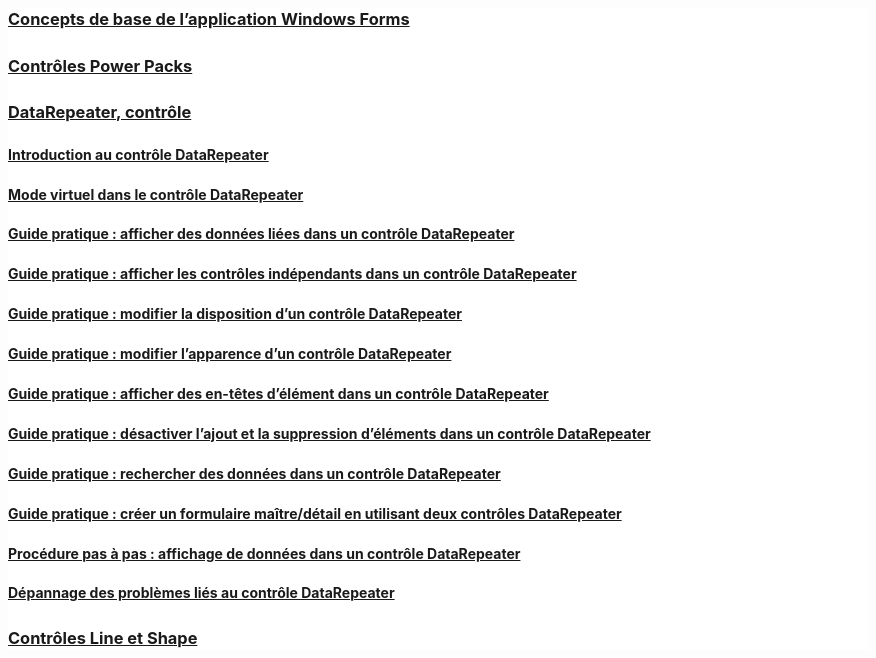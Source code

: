 ### [Concepts de base de l’application Windows Forms](visual-basic/developing-apps/windows-forms/windows-forms-application-basics.md)
### [Contrôles Power Packs](visual-basic/developing-apps/windows-forms/power-packs-controls.md)
### [DataRepeater, contrôle](visual-basic/developing-apps/windows-forms/datarepeater-control-visual-studio.md)
#### [Introduction au contrôle DataRepeater](visual-basic/developing-apps/windows-forms/introduction-to-the-datarepeater-control-visual-studio.md)
#### [Mode virtuel dans le contrôle DataRepeater](visual-basic/developing-apps/windows-forms/virtual-mode-in-the-datarepeater-control-visual-studio.md)
#### [Guide pratique : afficher des données liées dans un contrôle DataRepeater](visual-basic/developing-apps/windows-forms/how-to-display-bound-data-in-a-datarepeater-control-visual-studio.md)
#### [Guide pratique : afficher les contrôles indépendants dans un contrôle DataRepeater](visual-basic/developing-apps/windows-forms/how-to-display-unbound-controls-in-a-datarepeater-control-visual-studio.md)
#### [Guide pratique : modifier la disposition d’un contrôle DataRepeater](visual-basic/developing-apps/windows-forms/how-to-change-the-layout-of-a-datarepeater-control-visual-studio.md)
#### [Guide pratique : modifier l’apparence d’un contrôle DataRepeater](visual-basic/developing-apps/windows-forms/how-to-change-the-appearance-of-a-datarepeater-control-visual-studio.md)
#### [Guide pratique : afficher des en-têtes d’élément dans un contrôle DataRepeater](visual-basic/developing-apps/windows-forms/how-to-display-item-headers-in-a-datarepeater-control-visual-studio.md)
#### [Guide pratique : désactiver l’ajout et la suppression d’éléments dans un contrôle DataRepeater](visual-basic/developing-apps/windows-forms/how-to-disable-adding-and-deleting-datarepeater-items-visual-studio.md)
#### [Guide pratique : rechercher des données dans un contrôle DataRepeater](visual-basic/developing-apps/windows-forms/how-to-search-data-in-a-datarepeater-control-visual-studio.md)
#### [Guide pratique : créer un formulaire maître/détail en utilisant deux contrôles DataRepeater](visual-basic/developing-apps/windows-forms/how-to-create-a-master-detail-form-by-using-two-datarepeater-controls.md)
#### [Procédure pas à pas : affichage de données dans un contrôle DataRepeater](visual-basic/developing-apps/windows-forms/walkthrough-displaying-data-in-a-datarepeater-control-visual-studio.md)
#### [Dépannage des problèmes liés au contrôle DataRepeater](visual-basic/developing-apps/windows-forms/troubleshooting-the-datarepeater-control-visual-studio.md)
### [Contrôles Line et Shape](visual-basic/developing-apps/windows-forms/line-and-shape-controls-visual-studio.md)